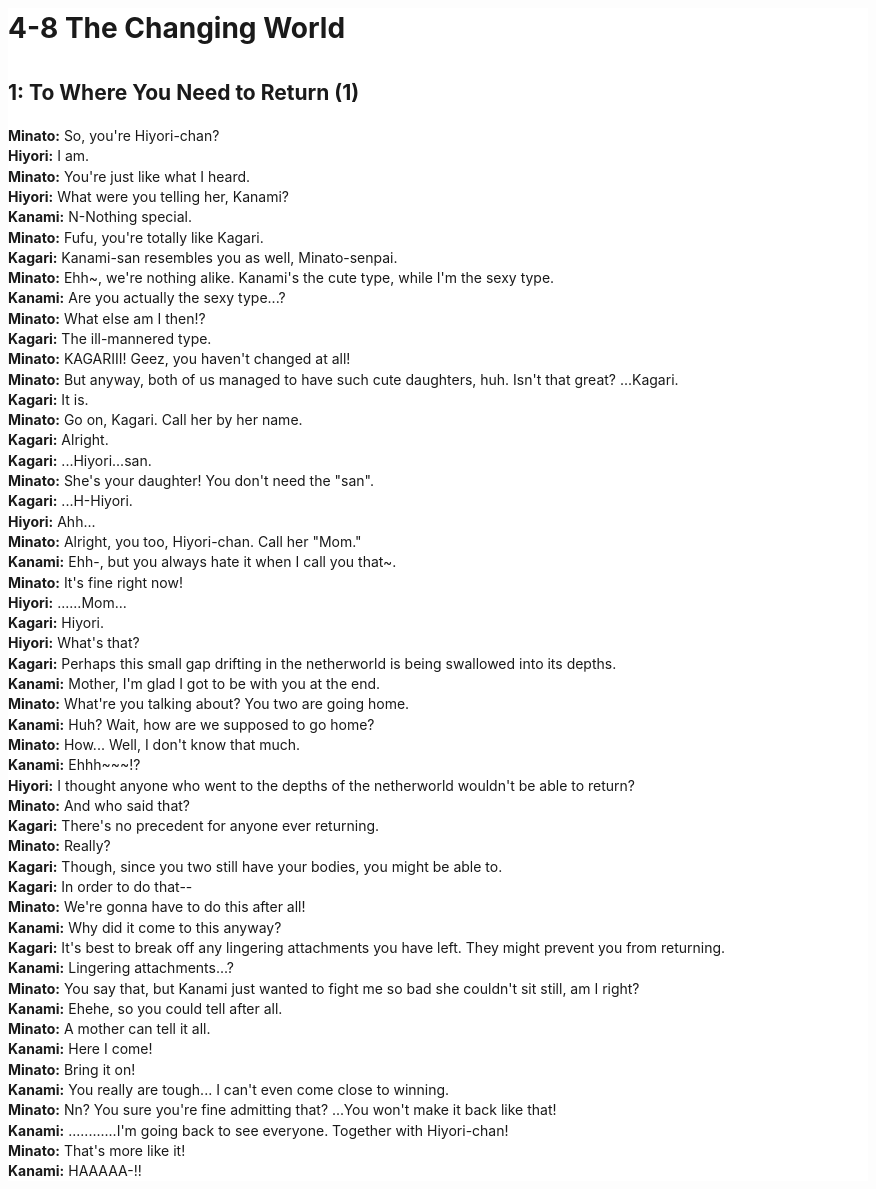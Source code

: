 
4-8 The Changing World
======================
[<iframe width="640" height="480" src="https://www.youtube.com/embed/gDDa4lpWeQo"></iframe>](:Iframe)  

## 1: To Where You Need to Return (1\)
**Minato:** So, you're Hiyori-chan\?  
**Hiyori:** I am\.  
**Minato:** You're just like what I heard\.  
**Hiyori:** What were you telling her, Kanami\?  
**Kanami:** N-Nothing special\.  
**Minato:** Fufu, you're totally like Kagari\.  
**Kagari:** Kanami-san resembles you as well, Minato-senpai\.  
**Minato:** Ehh\~, we're nothing alike\. Kanami's the cute type, while I'm the sexy type\.  
**Kanami:** Are you actually the sexy type\.\.\.\?  
**Minato:** What else am I then\!\?  
**Kagari:** The ill-mannered type\.  
**Minato:** KAGARIII\! Geez, you haven't changed at all\!  
**Minato:** But anyway, both of us managed to have such cute daughters, huh\. Isn't that great\? \.\.\.Kagari\.  
**Kagari:** It is\.  
**Minato:** Go on, Kagari\. Call her by her name\.  
**Kagari:** Alright\.  
**Kagari:** \.\.\.Hiyori\.\.\.san\.  
**Minato:** She's your daughter\! You don't need the \"san\"\.  
**Kagari:** \.\.\.H-Hiyori\.  
**Hiyori:** Ahh\.\.\.  
**Minato:** Alright, you too, Hiyori-chan\. Call her \"Mom\.\"  
**Kanami:** Ehh-, but you always hate it when I call you that\~\.  
**Minato:** It's fine right now\!  
**Hiyori:** \.\.\.\.\.\.Mom\.\.\.  
**Kagari:** Hiyori\.  
**Hiyori:** What's that\?  
**Kagari:** Perhaps this small gap drifting in the netherworld is being swallowed into its depths\.  
**Kanami:** Mother, I'm glad I got to be with you at the end\.  
**Minato:** What're you talking about\? You two are going home\.  
**Kanami:** Huh\? Wait, how are we supposed to go home\?  
**Minato:** How\.\.\. Well, I don't know that much\.  
**Kanami:** Ehhh\~\~\~\!\?  
**Hiyori:** I thought anyone who went to the depths of the netherworld wouldn't be able to return\?  
**Minato:** And who said that\?  
**Kagari:** There's no precedent for anyone ever returning\.  
**Minato:** Really\?  
**Kagari:** Though, since you two still have your bodies, you might be able to\.  
**Kagari:** In order to do that--  
**Minato:** We're gonna have to do this after all\!  
**Kanami:** Why did it come to this anyway\?  
**Kagari:** It's best to break off any lingering attachments you have left\. They might prevent you from returning\.  
**Kanami:** Lingering attachments\.\.\.\?  
**Minato:** You say that, but Kanami just wanted to fight me so bad she couldn't sit still, am I right\?  
**Kanami:** Ehehe, so you could tell after all\.  
**Minato:** A mother can tell it all\.  
**Kanami:** Here I come\!  
**Minato:** Bring it on\!  
**Kanami:** You really are tough\.\.\. I can't even come close to winning\.  
**Minato:** Nn\? You sure you're fine admitting that\? \.\.\.You won't make it back like that\!  
**Kanami:** \.\.\.\.\.\.\.\.\.\.\.\.I'm going back to see everyone\. Together with Hiyori-chan\!  
**Minato:** That's more like it\!  
**Kanami:** HAAAAA-\!\!  
